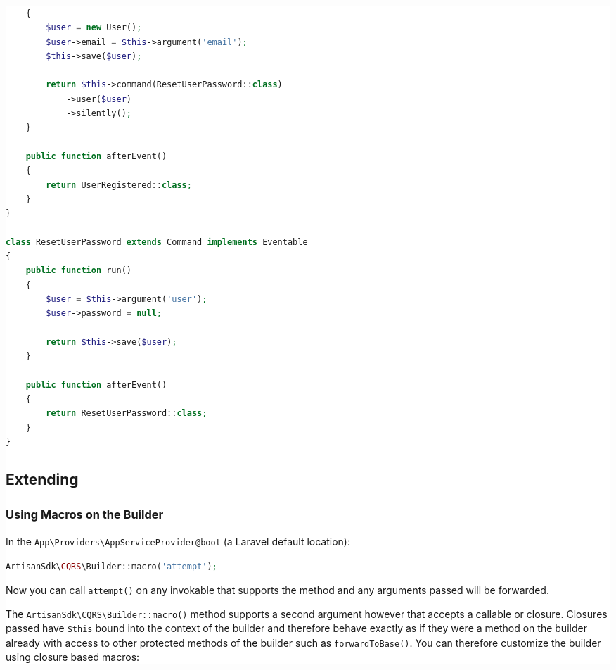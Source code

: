 ```php
    {
        $user = new User();
        $user->email = $this->argument('email');
        $this->save($user);

        return $this->command(ResetUserPassword::class)
            ->user($user)
            ->silently();
    }

    public function afterEvent()
    {
        return UserRegistered::class;
    }
}

class ResetUserPassword extends Command implements Eventable
{
    public function run()
    {
        $user = $this->argument('user');
        $user->password = null;

        return $this->save($user);
    }

    public function afterEvent()
    {
        return ResetUserPassword::class;
    }
}
```

## Extending

### Using Macros on the Builder

In the `App\Providers\AppServiceProvider@boot` (a Laravel default location):

```php
ArtisanSdk\CQRS\Builder::macro('attempt');
```

Now you can call `attempt()` on any invokable that supports the method and any arguments
passed will be forwarded.

The `ArtisanSdk\CQRS\Builder::macro()` method supports a second argument however
that accepts a callable or closure. Closures passed have `$this` bound into the
context of the builder and therefore behave exactly as if they were a method
on the builder already with access to other protected methods of the builder
such as `forwardToBase()`. You can therefore customize the builder using closure
based macros:
